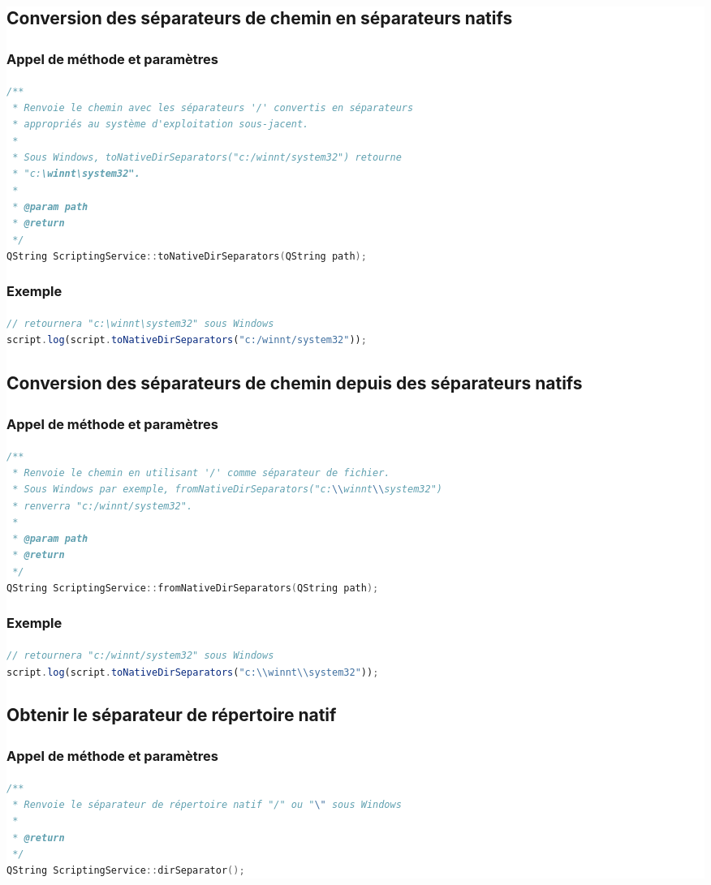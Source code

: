 Conversion des séparateurs de chemin en séparateurs natifs
-----------------------------------------

### Appel de méthode et paramètres
```cpp
/**
 * Renvoie le chemin avec les séparateurs '/' convertis en séparateurs
 * appropriés au système d'exploitation sous-jacent.
 *
 * Sous Windows, toNativeDirSeparators("c:/winnt/system32") retourne
 * "c:\winnt\system32".
 *
 * @param path
 * @return
 */
QString ScriptingService::toNativeDirSeparators(QString path);
```

### Exemple
```js
// retournera "c:\winnt\system32" sous Windows
script.log(script.toNativeDirSeparators("c:/winnt/system32"));
```

Conversion des séparateurs de chemin depuis des séparateurs natifs
-------------------------------------------

### Appel de méthode et paramètres
```cpp
/**
 * Renvoie le chemin en utilisant '/' comme séparateur de fichier.
 * Sous Windows par exemple, fromNativeDirSeparators("c:\\winnt\\system32")
 * renverra "c:/winnt/system32".
 *
 * @param path
 * @return
 */
QString ScriptingService::fromNativeDirSeparators(QString path);
```

### Exemple
```js
// retournera "c:/winnt/system32" sous Windows
script.log(script.toNativeDirSeparators("c:\\winnt\\system32"));
```

Obtenir le séparateur de répertoire natif
--------------------------------------

### Appel de méthode et paramètres
```cpp
/**
 * Renvoie le séparateur de répertoire natif "/" ou "\" sous Windows
 *
 * @return
 */
QString ScriptingService::dirSeparator();
```
